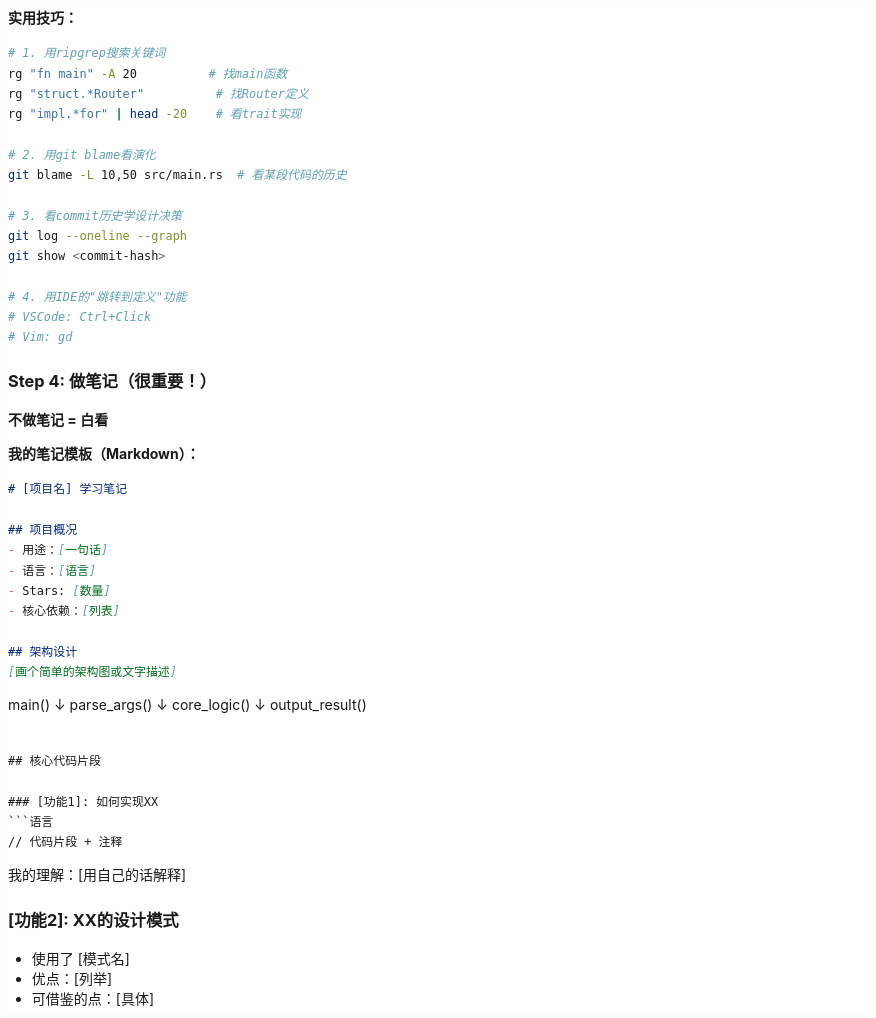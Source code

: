 **实用技巧：**

```bash
# 1. 用ripgrep搜索关键词
rg "fn main" -A 20          # 找main函数
rg "struct.*Router"          # 找Router定义
rg "impl.*for" | head -20    # 看trait实现

# 2. 用git blame看演化
git blame -L 10,50 src/main.rs  # 看某段代码的历史

# 3. 看commit历史学设计决策
git log --oneline --graph
git show <commit-hash>

# 4. 用IDE的"跳转到定义"功能
# VSCode: Ctrl+Click
# Vim: gd
```

### Step 4: 做笔记（很重要！）

**不做笔记 = 白看**

**我的笔记模板（Markdown）：**

```markdown
# [项目名] 学习笔记

## 项目概况
- 用途：[一句话]
- 语言：[语言] 
- Stars: [数量]
- 核心依赖：[列表]

## 架构设计
[画个简单的架构图或文字描述]

```

main() ↓ parse_args() ↓ core_logic() ↓ output_result()

````

## 核心代码片段

### [功能1]: 如何实现XX
```语言
// 代码片段 + 注释
````

我的理解：[用自己的话解释]

### [功能2]: XX的设计模式

- 使用了 [模式名]
- 优点：[列举]
- 可借鉴的点：[具体]
